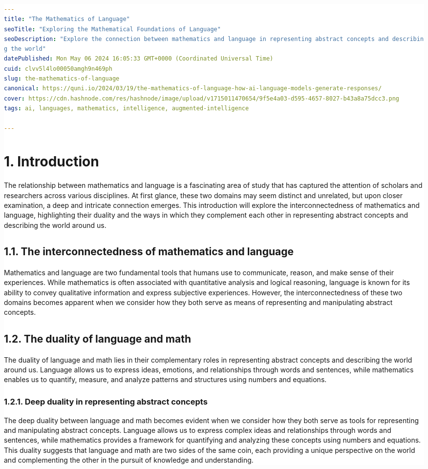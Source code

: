 ```yaml
---
title: "The Mathematics of Language"
seoTitle: "Exploring the Mathematical Foundations of Language"
seoDescription: "Explore the connection between mathematics and language in representing abstract concepts and describing the world"
datePublished: Mon May 06 2024 16:05:33 GMT+0000 (Coordinated Universal Time)
cuid: clvv5l4lo00050amgh9n469ph
slug: the-mathematics-of-language
canonical: https://quni.io/2024/03/19/the-mathematics-of-language-how-ai-language-models-generate-responses/
cover: https://cdn.hashnode.com/res/hashnode/image/upload/v1715011470654/9f5e4a03-d595-4657-8027-b43a8a75dcc3.png
tags: ai, languages, mathematics, intelligence, augmented-intelligence

---
```


# 1\. Introduction

The relationship between mathematics and language is a fascinating area of study that has captured the attention of scholars and researchers across various disciplines. At first glance, these two domains may seem distinct and unrelated, but upon closer examination, a deep and intricate connection emerges. This introduction will explore the interconnectedness of mathematics and language, highlighting their duality and the ways in which they complement each other in representing abstract concepts and describing the world around us.

## 1.1. The interconnectedness of mathematics and language

Mathematics and language are two fundamental tools that humans use to communicate, reason, and make sense of their experiences. While mathematics is often associated with quantitative analysis and logical reasoning, language is known for its ability to convey qualitative information and express subjective experiences. However, the interconnectedness of these two domains becomes apparent when we consider how they both serve as means of representing and manipulating abstract concepts.

## 1.2. The duality of language and math

The duality of language and math lies in their complementary roles in representing abstract concepts and describing the world around us. Language allows us to express ideas, emotions, and relationships through words and sentences, while mathematics enables us to quantify, measure, and analyze patterns and structures using numbers and equations.

### 1.2.1. Deep duality in representing abstract concepts

The deep duality between language and math becomes evident when we consider how they both serve as tools for representing and manipulating abstract concepts. Language allows us to express complex ideas and relationships through words and sentences, while mathematics provides a framework for quantifying and analyzing these concepts using numbers and equations. This duality suggests that language and math are two sides of the same coin, each providing a unique perspective on the world and complementing the other in the pursuit of knowledge and understanding.
